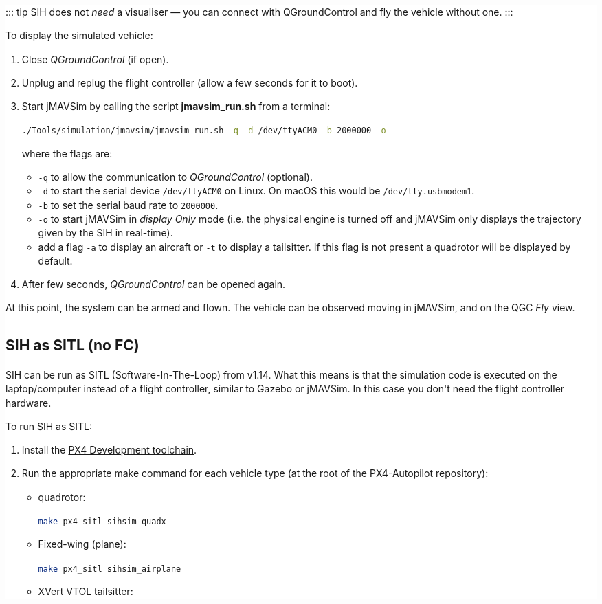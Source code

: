 ::: tip
SIH does not _need_ a visualiser — you can connect with QGroundControl and fly the vehicle without one.
:::

To display the simulated vehicle:

1. Close _QGroundControl_ (if open).
1. Unplug and replug the flight controller (allow a few seconds for it to boot).
1. Start jMAVSim by calling the script **jmavsim_run.sh** from a terminal:

   ```sh
   ./Tools/simulation/jmavsim/jmavsim_run.sh -q -d /dev/ttyACM0 -b 2000000 -o
   ```

   where the flags are:

   - `-q` to allow the communication to _QGroundControl_ (optional).
   - `-d` to start the serial device `/dev/ttyACM0` on Linux.
     On macOS this would be `/dev/tty.usbmodem1`.
   - `-b` to set the serial baud rate to `2000000`.
   - `-o` to start jMAVSim in _display Only_ mode (i.e. the physical engine is turned off and jMAVSim only displays the trajectory given by the SIH in real-time).
   - add a flag `-a` to display an aircraft or `-t` to display a tailsitter.
     If this flag is not present a quadrotor will be displayed by default.

1. After few seconds, _QGroundControl_ can be opened again.

At this point, the system can be armed and flown.
The vehicle can be observed moving in jMAVSim, and on the QGC _Fly_ view.

## SIH as SITL (no FC)

SIH can be run as SITL (Software-In-The-Loop) from v1.14.
What this means is that the simulation code is executed on the laptop/computer instead of a flight controller, similar to Gazebo or jMAVSim.
In this case you don't need the flight controller hardware.

To run SIH as SITL:

1. Install the [PX4 Development toolchain](../dev_setup/dev_env.md).
1. Run the appropriate make command for each vehicle type (at the root of the PX4-Autopilot repository):

   - quadrotor:

     ```sh
     make px4_sitl sihsim_quadx
     ```

   - Fixed-wing (plane):

     ```sh
     make px4_sitl sihsim_airplane
     ```

   - XVert VTOL tailsitter:
